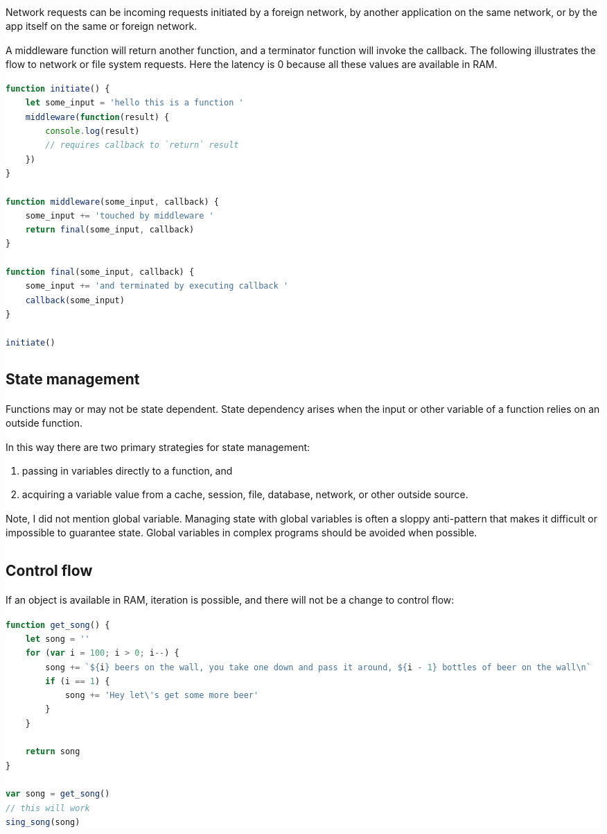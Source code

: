 Network requests can be incoming requests initiated by a foreign network, by another application on the same network, or by the app itself on the same or foreign network.

A middleware function will return another function, and a terminator function will invoke the callback. The following illustrates the flow to network or file system requests. Here the latency is 0 because all these values are available in RAM.

```js
function initiate() {
    let some_input = 'hello this is a function '
    middleware(function(result) {
        console.log(result)
        // requires callback to `return` result
    })
}

function middleware(some_input, callback) {
    some_input += 'touched by middleware '
    return final(some_input, callback)
}

function final(some_input, callback) {
    some_input += 'and terminated by executing callback '
    callback(some_input)
}

initiate()
```

## State management

Functions may or may not be state dependent. State dependency arises when the input or other variable of a function relies on an outside function.

In this way there are two primary strategies for state management:

1. passing in variables directly to a function, and

2. acquiring a variable value from a cache, session, file, database, network, or other outside source.

Note, I did not mention global variable. Managing state with global variables is often a sloppy anti-pattern that makes it difficult or impossible to guarantee state. Global variables in complex programs should be avoided when possible.

## Control flow

If an object is available in RAM, iteration is possible, and there will not be a change to control flow:

```js
function get_song() {
    let song = ''
    for (var i = 100; i > 0; i--) {
        song += `${i} beers on the wall, you take one down and pass it around, ${i - 1} bottles of beer on the wall\n`
        if (i == 1) {
            song += 'Hey let\'s get some more beer'
        }
    }

    return song
}

var song = get_song()
// this will work
sing_song(song)
```